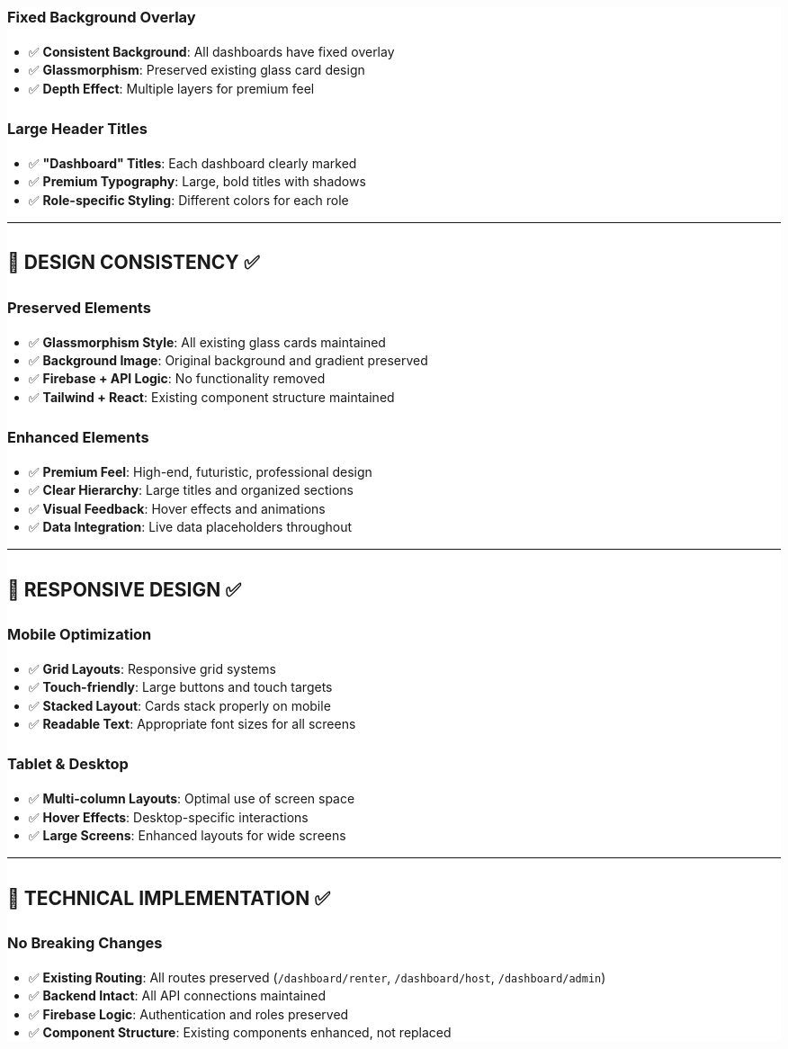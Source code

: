 ### **Fixed Background Overlay**
- ✅ **Consistent Background**: All dashboards have fixed overlay
- ✅ **Glassmorphism**: Preserved existing glass card design
- ✅ **Depth Effect**: Multiple layers for premium feel

### **Large Header Titles**
- ✅ **"Dashboard" Titles**: Each dashboard clearly marked
- ✅ **Premium Typography**: Large, bold titles with shadows
- ✅ **Role-specific Styling**: Different colors for each role

---

## 🎨 **DESIGN CONSISTENCY** ✅

### **Preserved Elements**
- ✅ **Glassmorphism Style**: All existing glass cards maintained
- ✅ **Background Image**: Original background and gradient preserved
- ✅ **Firebase + API Logic**: No functionality removed
- ✅ **Tailwind + React**: Existing component structure maintained

### **Enhanced Elements**
- ✅ **Premium Feel**: High-end, futuristic, professional design
- ✅ **Clear Hierarchy**: Large titles and organized sections
- ✅ **Visual Feedback**: Hover effects and animations
- ✅ **Data Integration**: Live data placeholders throughout

---

## 📱 **RESPONSIVE DESIGN** ✅

### **Mobile Optimization**
- ✅ **Grid Layouts**: Responsive grid systems
- ✅ **Touch-friendly**: Large buttons and touch targets
- ✅ **Stacked Layout**: Cards stack properly on mobile
- ✅ **Readable Text**: Appropriate font sizes for all screens

### **Tablet & Desktop**
- ✅ **Multi-column Layouts**: Optimal use of screen space
- ✅ **Hover Effects**: Desktop-specific interactions
- ✅ **Large Screens**: Enhanced layouts for wide screens

---

## 🚀 **TECHNICAL IMPLEMENTATION** ✅

### **No Breaking Changes**
- ✅ **Existing Routing**: All routes preserved (`/dashboard/renter`, `/dashboard/host`, `/dashboard/admin`)
- ✅ **Backend Intact**: All API connections maintained
- ✅ **Firebase Logic**: Authentication and roles preserved
- ✅ **Component Structure**: Existing components enhanced, not replaced
